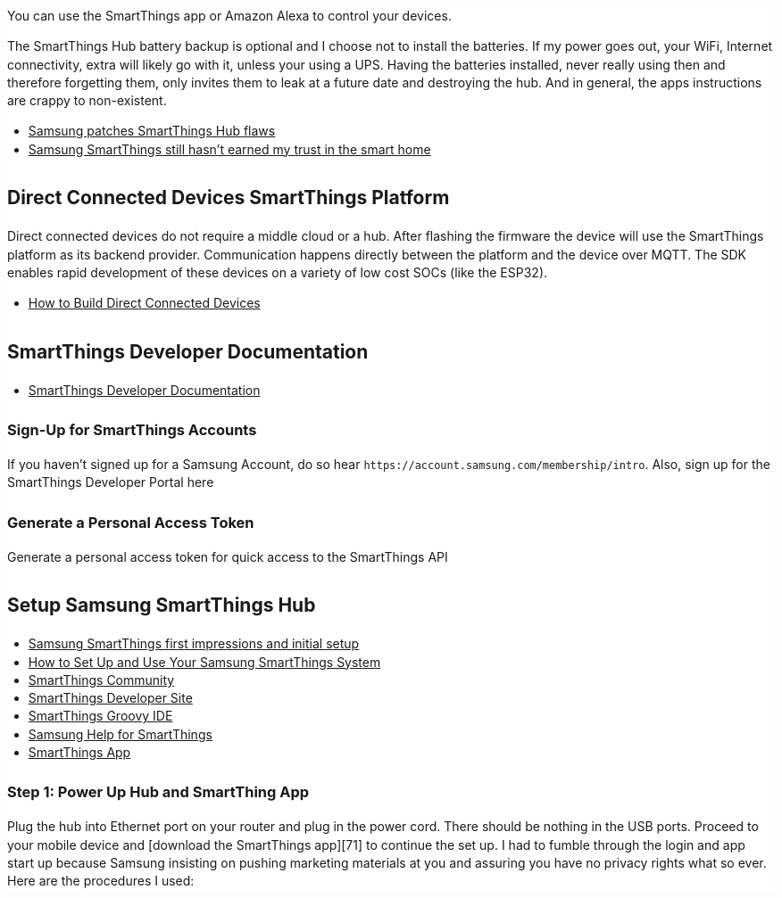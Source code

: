 You can use the SmartThings app or Amazon Alexa to control your devices.

The SmartThings Hub battery backup is optional and I choose not to install the batteries.
If my power goes out, your WiFi, Internet connectivity, extra will likely go with it,
unless your using a UPS.
Having the batteries installed, never really using then and therefore forgetting them,
only invites them to leak at a future date and destroying the hub.
And in general, the apps instructions are crappy to non-existent.

* [Samsung patches SmartThings Hub flaws](https://www.zdnet.com/article/internet-of-things-samsung-patches-smartthings-hub-flaws/)
* [Samsung SmartThings still hasn’t earned my trust in the smart home](https://www.cnet.com/news/samsung-smartthings-still-hasnt-earned-my-trust-in-the-smart-home/)

## Direct Connected Devices SmartThings Platform
Direct connected devices do not require a middle cloud or a hub.
After flashing the firmware the device will use the SmartThings platform as its backend provider.
Communication happens directly between the platform and the device over MQTT.
The SDK enables rapid development of these devices on a variety of low cost SOCs (like the ESP32).

* [How to Build Direct Connected Devices](https://community.smartthings.com/t/how-to-build-direct-connected-devices/204055)

## SmartThings Developer Documentation
* [SmartThings Developer Documentation](https://smartthings.developer.samsung.com/docs/index.html)

### Sign-Up for SmartThings Accounts
If you haven’t signed up for a Samsung Account,
do so hear `https://account.samsung.com/membership/intro`.
Also, sign up for the SmartThings Developer Portal here

### Generate a Personal Access Token
Generate a personal access token for quick access to the SmartThings API

## Setup Samsung SmartThings Hub
* [Samsung SmartThings first impressions and initial setup](https://rcmtech.wordpress.com/2015/10/13/samsung-smartthings-first-impressions-and-initial-setup/)
* [How to Set Up and Use Your Samsung SmartThings System](https://www.makeuseof.com/tag/how-to-set-up-use-samsung-smartthings-system/)
* [SmartThings Community](https://community.smartthings.com/)
* [SmartThings Developer Site](https://smartthings.developer.samsung.com/)
* [SmartThings Groovy IDE](https://graph-na04-useast2.api.smartthings.com/)
* [Samsung Help for SmartThings](https://help.content.samsung.com/csweb/faq/searchFaq.do)
* [SmartThings App](https://www.samsung.com/global/galaxy/apps/smartthings/)

### Step 1: Power Up Hub and SmartThing App
Plug the hub into Ethernet port on your router and plug in the power cord.
There should be nothing in the USB ports.
Proceed to your mobile device and [download the SmartThings app][71] to continue the set up.
I had to fumble through the login and app start up because Samsung insisting on
pushing marketing materials at you and assuring you have no privacy rights what so ever.
Here are the procedures I used:
